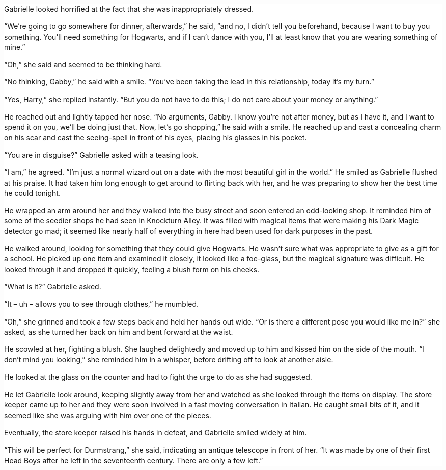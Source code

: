 Gabrielle looked horrified at the fact that she was inappropriately dressed.

“We’re going to go somewhere for dinner, afterwards,” he said, “and no, I didn’t tell you beforehand, because I want to buy you something. You’ll need something for Hogwarts, and if I can’t dance with you, I’ll at least know that you are wearing something of mine.”

“Oh,” she said and seemed to be thinking hard.

“No thinking, Gabby,” he said with a smile. “You’ve been taking the lead in this relationship, today it’s my turn.”

“Yes, Harry,” she replied instantly. “But you do not have to do this; I do not care about your money or anything.”

He reached out and lightly tapped her nose. “No arguments, Gabby. I know you’re not after money, but as I have it, and I want to spend it on you, we’ll be doing just that. Now, let’s go shopping,” he said with a smile. He reached up and cast a concealing charm on his scar and cast the seeing-spell in front of his eyes, placing his glasses in his pocket.

“You are in disguise?” Gabrielle asked with a teasing look.

“I am,” he agreed. “I’m just a normal wizard out on a date with the most beautiful girl in the world.” He smiled as Gabrielle flushed at his praise. It had taken him long enough to get around to flirting back with her, and he was preparing to show her the best time he could tonight.

He wrapped an arm around her and they walked into the busy street and soon entered an odd-looking shop. It reminded him of some of the seedier shops he had seen in Knockturn Alley. It was filled with magical items that were making his Dark Magic detector go mad; it seemed like nearly half of everything in here had been used for dark purposes in the past.

He walked around, looking for something that they could give Hogwarts. He wasn’t sure what was appropriate to give as a gift for a school. He picked up one item and examined it closely, it looked like a foe-glass, but the magical signature was difficult. He looked through it and dropped it quickly, feeling a blush form on his cheeks.

“What is it?” Gabrielle asked.

“It – uh – allows you to see through clothes,” he mumbled.

“Oh,” she grinned and took a few steps back and held her hands out wide. “Or is there a different pose you would like me in?” she asked, as she turned her back on him and bent forward at the waist.

He scowled at her, fighting a blush. She laughed delightedly and moved up to him and kissed him on the side of the mouth. “I don’t mind you looking,” she reminded him in a whisper, before drifting off to look at another aisle.

He looked at the glass on the counter and had to fight the urge to do as she had suggested.

He let Gabrielle look around, keeping slightly away from her and watched as she looked through the items on display. The store keeper came up to her and they were soon involved in a fast moving conversation in Italian. He caught small bits of it, and it seemed like she was arguing with him over one of the pieces.

Eventually, the store keeper raised his hands in defeat, and Gabrielle smiled widely at him.

“This will be perfect for Durmstrang,” she said, indicating an antique telescope in front of her. “It was made by one of their first Head Boys after he left in the seventeenth century. There are only a few left.”
